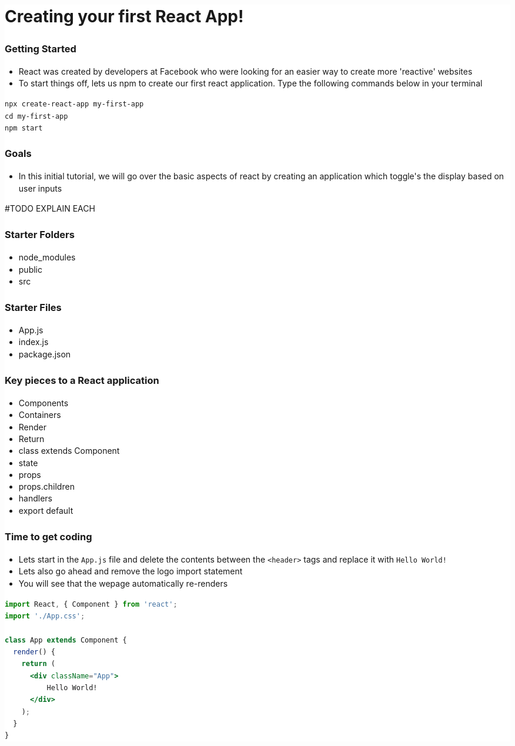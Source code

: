 # Creating your first React App!

### Getting Started
- React was created by developers at Facebook who were looking for an easier way to create more 'reactive' websites
- To start things off, lets us npm to create our first react application. Type the following commands below in your terminal 

```script
npx create-react-app my-first-app
cd my-first-app
npm start

```
### Goals
- In this initial tutorial, we will go over the basic aspects of react by creating an application which toggle's the display based on user inputs


#TODO EXPLAIN EACH
### Starter Folders
- node_modules
- public
- src

### Starter Files
- App.js
- index.js
- package.json

### Key pieces to a React application
- Components 
- Containers
- Render
- Return
- class extends Component
- state
- props 
- props.children
- handlers
- export default

### Time to get coding
- Lets start in the `App.js` file and delete the contents between the `<header>` tags and replace it with `Hello World!`
- Lets also go ahead and remove the logo import statement
- You will see that the wepage automatically re-renders
```jsx
import React, { Component } from 'react';
import './App.css';

class App extends Component {
  render() {
    return (
      <div className="App">
          Hello World!
      </div>
    );
  }
}

```